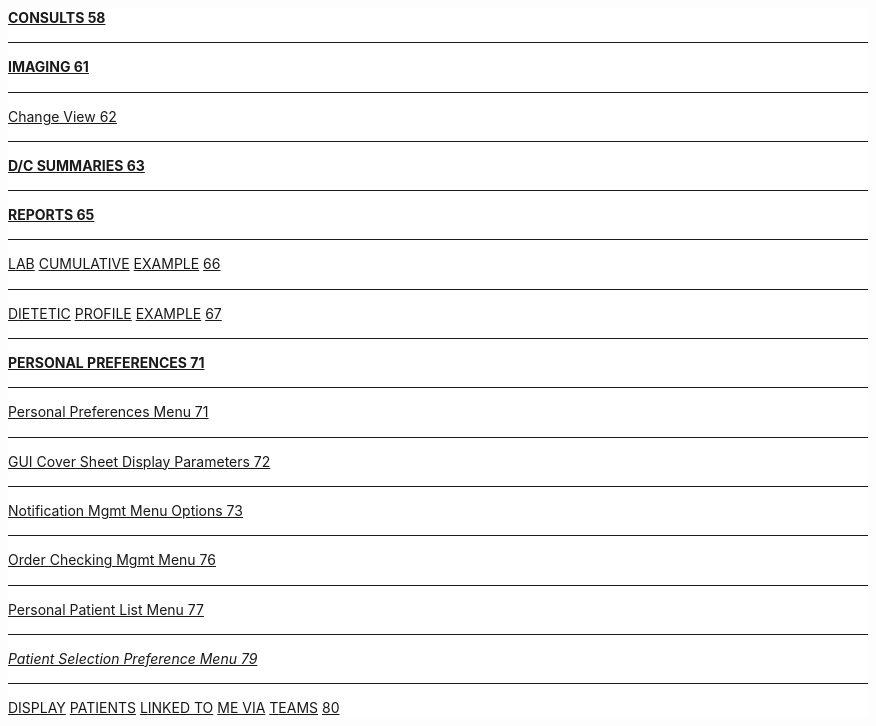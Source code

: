 [**CONSULTS 58**](#consults)

***

[**IMAGING 61**](#imaging)

***

[Change View 62](#change-view)

***

[**D/C SUMMARIES 63**](#dc-summaries)

***

[**REPORTS 65**](#reports)

***

[L](#lab-cumulative-example)[AB](#lab-cumulative-example) [C](#lab-cumulative-example)[UMULATIVE](#lab-cumulative-example) [E](#lab-cumulative-example)[XAMPLE](#lab-cumulative-example) [66](#lab-cumulative-example)

***

[D](#dietetic-profile-example)[IETETIC](#dietetic-profile-example) [P](#dietetic-profile-example)[ROFILE](#dietetic-profile-example) [E](#dietetic-profile-example)[XAMPLE](#dietetic-profile-example) [67](#dietetic-profile-example)

***

[**PERSONAL PREFERENCES 71**](#personal-preferences)

***

[Personal Preferences Menu 71](#personal-preferences-menu)

***

[GUI Cover Sheet Display Parameters 72](#gui-cover-sheet-display-parameters)

***

[Notification Mgmt Menu Options 73](#notification-mgmt-menu-options)

***

[Order Checking Mgmt Menu 76](#order-checking-mgmt-menu)

***

[Personal Patient List Menu 77](#personal-patient-list-menu)

***

[*Patient Selection Preference Menu 79*](#patient-selection-preference-menu)

***

[D](#display-patients-linked-to-me-via-teams)[ISPLAY](#display-patients-linked-to-me-via-teams) [P](#display-patients-linked-to-me-via-teams)[ATIENTS](#display-patients-linked-to-me-via-teams) [L](#display-patients-linked-to-me-via-teams)[INKED TO](#display-patients-linked-to-me-via-teams) [M](#display-patients-linked-to-me-via-teams)[E VIA](#display-patients-linked-to-me-via-teams) [T](#display-patients-linked-to-me-via-teams)[EAMS](#display-patients-linked-to-me-via-teams) [80](#display-patients-linked-to-me-via-teams)

